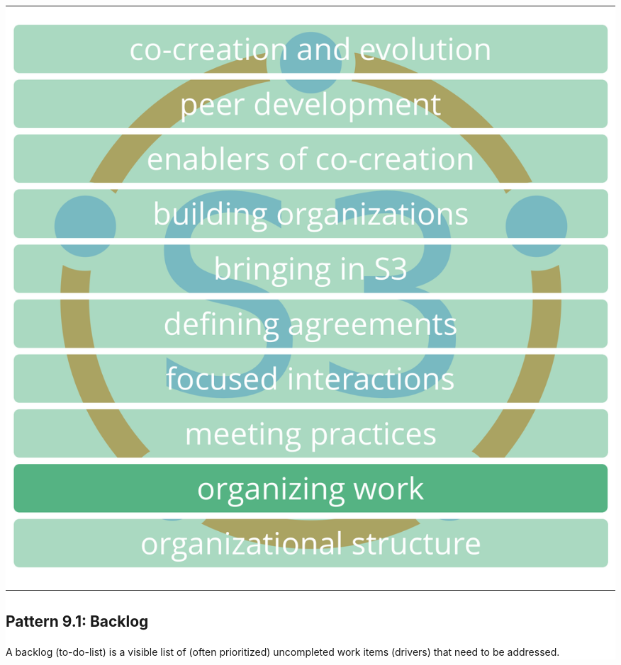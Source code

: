 
---


![inline,fit](img/pattern-group-headers/header-group-9.png)



---

## Pattern 9.1: Backlog

A backlog (to-do-list) is a visible list of (often prioritized) uncompleted work items (drivers) that need to be addressed.
